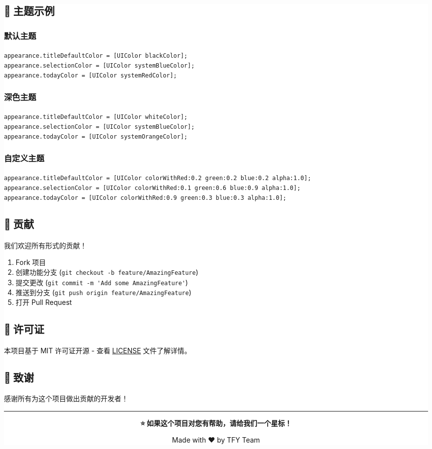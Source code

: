 ## 🎨 主题示例

### 默认主题
```objc
appearance.titleDefaultColor = [UIColor blackColor];
appearance.selectionColor = [UIColor systemBlueColor];
appearance.todayColor = [UIColor systemRedColor];
```

### 深色主题
```objc
appearance.titleDefaultColor = [UIColor whiteColor];
appearance.selectionColor = [UIColor systemBlueColor];
appearance.todayColor = [UIColor systemOrangeColor];
```

### 自定义主题
```objc
appearance.titleDefaultColor = [UIColor colorWithRed:0.2 green:0.2 blue:0.2 alpha:1.0];
appearance.selectionColor = [UIColor colorWithRed:0.1 green:0.6 blue:0.9 alpha:1.0];
appearance.todayColor = [UIColor colorWithRed:0.9 green:0.3 blue:0.3 alpha:1.0];
```

## 🤝 贡献

我们欢迎所有形式的贡献！

1. Fork 项目
2. 创建功能分支 (`git checkout -b feature/AmazingFeature`)
3. 提交更改 (`git commit -m 'Add some AmazingFeature'`)
4. 推送到分支 (`git push origin feature/AmazingFeature`)
5. 打开 Pull Request

## 📄 许可证

本项目基于 MIT 许可证开源 - 查看 [LICENSE](LICENSE) 文件了解详情。

## 🙏 致谢

感谢所有为这个项目做出贡献的开发者！

---

<div align="center">

**⭐ 如果这个项目对您有帮助，请给我们一个星标！**

Made with ❤️ by TFY Team

</div>
